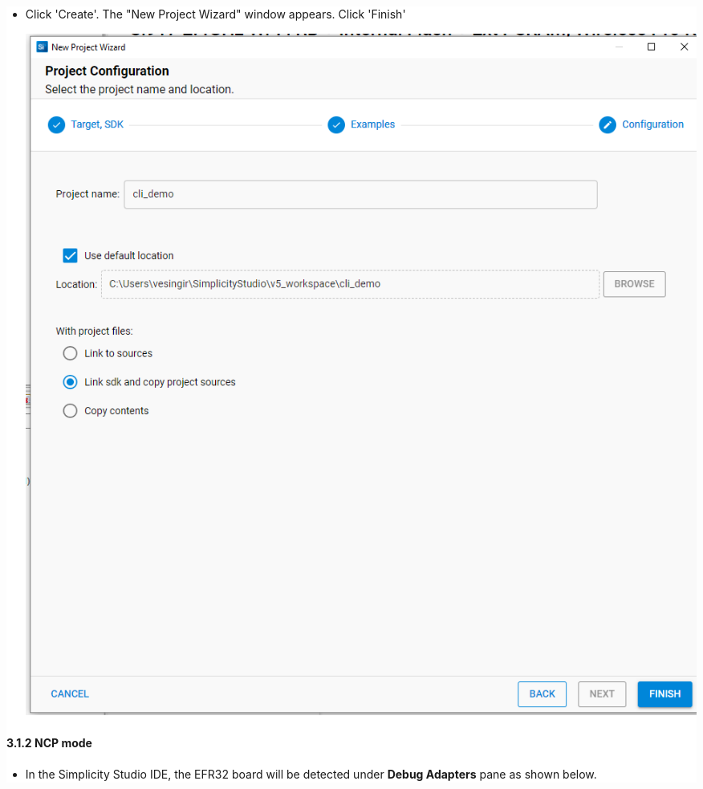 - Click 'Create'. The "New Project Wizard" window appears. Click 'Finish'

    **![Create cli_demo project](resources/readme/create_project2.png)**

#### 3.1.2 NCP mode

- In the Simplicity Studio IDE, the EFR32 board will be detected under **Debug Adapters** pane as shown below.
